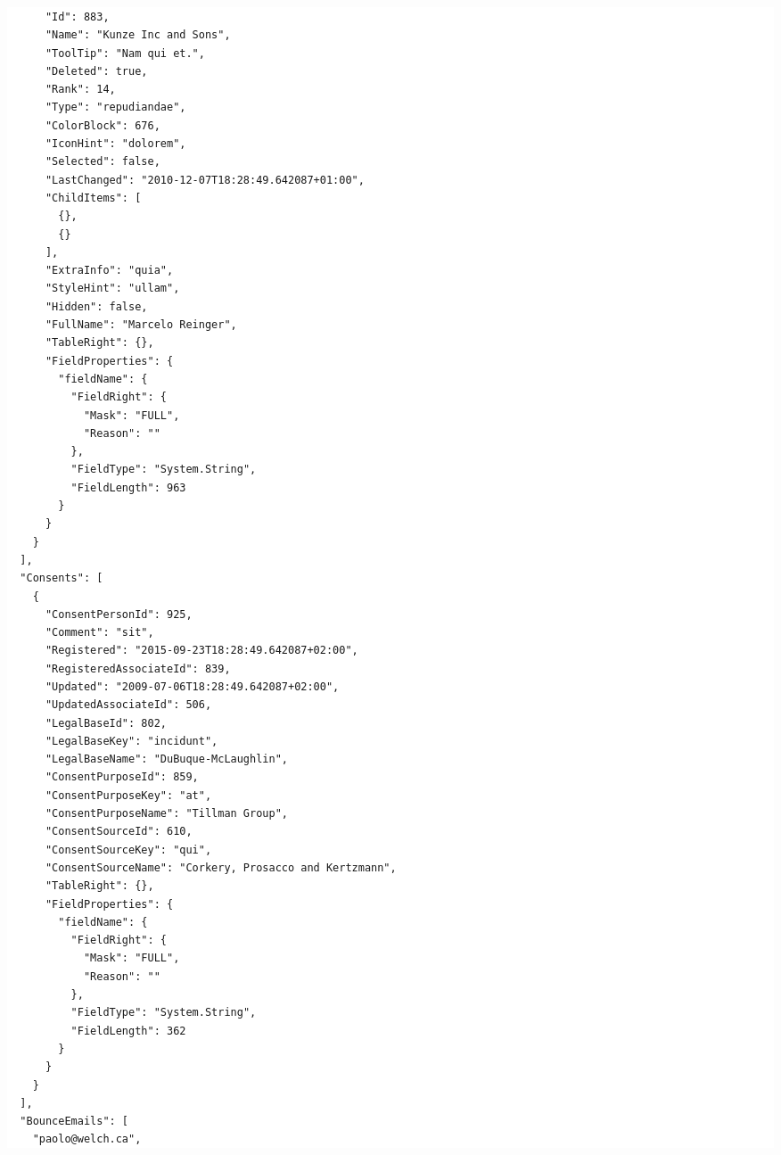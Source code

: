 ```http_
      "Id": 883,
      "Name": "Kunze Inc and Sons",
      "ToolTip": "Nam qui et.",
      "Deleted": true,
      "Rank": 14,
      "Type": "repudiandae",
      "ColorBlock": 676,
      "IconHint": "dolorem",
      "Selected": false,
      "LastChanged": "2010-12-07T18:28:49.642087+01:00",
      "ChildItems": [
        {},
        {}
      ],
      "ExtraInfo": "quia",
      "StyleHint": "ullam",
      "Hidden": false,
      "FullName": "Marcelo Reinger",
      "TableRight": {},
      "FieldProperties": {
        "fieldName": {
          "FieldRight": {
            "Mask": "FULL",
            "Reason": ""
          },
          "FieldType": "System.String",
          "FieldLength": 963
        }
      }
    }
  ],
  "Consents": [
    {
      "ConsentPersonId": 925,
      "Comment": "sit",
      "Registered": "2015-09-23T18:28:49.642087+02:00",
      "RegisteredAssociateId": 839,
      "Updated": "2009-07-06T18:28:49.642087+02:00",
      "UpdatedAssociateId": 506,
      "LegalBaseId": 802,
      "LegalBaseKey": "incidunt",
      "LegalBaseName": "DuBuque-McLaughlin",
      "ConsentPurposeId": 859,
      "ConsentPurposeKey": "at",
      "ConsentPurposeName": "Tillman Group",
      "ConsentSourceId": 610,
      "ConsentSourceKey": "qui",
      "ConsentSourceName": "Corkery, Prosacco and Kertzmann",
      "TableRight": {},
      "FieldProperties": {
        "fieldName": {
          "FieldRight": {
            "Mask": "FULL",
            "Reason": ""
          },
          "FieldType": "System.String",
          "FieldLength": 362
        }
      }
    }
  ],
  "BounceEmails": [
    "paolo@welch.ca",
```